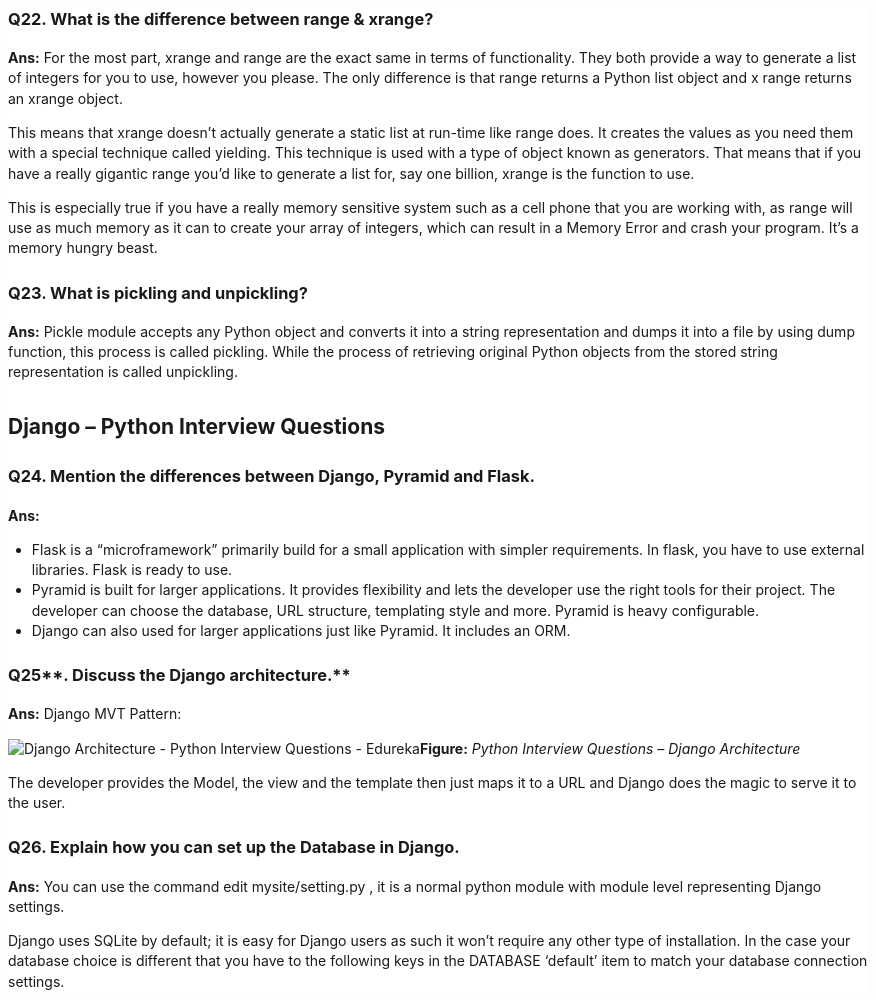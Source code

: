 ### **Q22. What is the difference between range & xrange?**

**Ans:** For the most part, xrange and range are the exact same in terms of functionality. They both provide a way to generate a list of integers for you to use, however you please. The only difference is that range returns a Python list object and x range returns an xrange object.

This means that xrange doesn’t actually generate a static list at run-time like range does. It creates the values as you need them with a special technique called yielding. This technique is used with a type of object known as generators. That means that if you have a really gigantic range you’d like to generate a list for, say one billion, xrange is the function to use.

This is especially true if you have a really memory sensitive system such as a cell phone that you are working with, as range will use as much memory as it can to create your array of integers, which can result in a Memory Error and crash your program. It’s a memory hungry beast.

### **Q23. What is pickling and unpickling?**

**Ans:** Pickle module accepts any Python object and converts it into a string representation and dumps it into a file by using dump function, this process is called pickling. While the process of retrieving original Python objects from the stored string representation is called unpickling.

## **Django – Python Interview Questions**

### **Q24. Mention the differences between Django, Pyramid and Flask.**

**Ans:** 

- Flask is a “microframework” primarily build for a small application with simpler requirements. In flask, you have to use external libraries. Flask is ready to use.
- Pyramid is built for larger applications. It provides flexibility and lets the developer use the right tools for their project. The developer can choose the database, URL structure, templating style and more. Pyramid is heavy configurable.
- Django can also used for larger applications just like Pyramid. It includes an ORM.

### **Q25****. Discuss the Django architecture.**

**Ans:** Django MVT Pattern:

![Django Architecture - Python Interview Questions - Edureka](https://d1jnx9ba8s6j9r.cloudfront.net/blog/wp-content/uploads/2017/06/Django-Architecture-Python-Interview-Questions-Edureka.png)**Figure:**  *Python Interview Questions – Django Architecture*

The developer provides the Model, the view and the template then just maps it to a URL and Django does the magic to serve it to the user.

### **Q26. Explain how you can set up the Database in Django.**

**Ans:** You can use the command edit mysite/setting.py , it is a normal python module with module level representing Django settings.

Django uses SQLite by default; it is easy for Django users as such it won’t require any other type of installation. In the case your database choice is different that you have to the following keys in the DATABASE ‘default’ item to match your database connection settings.
